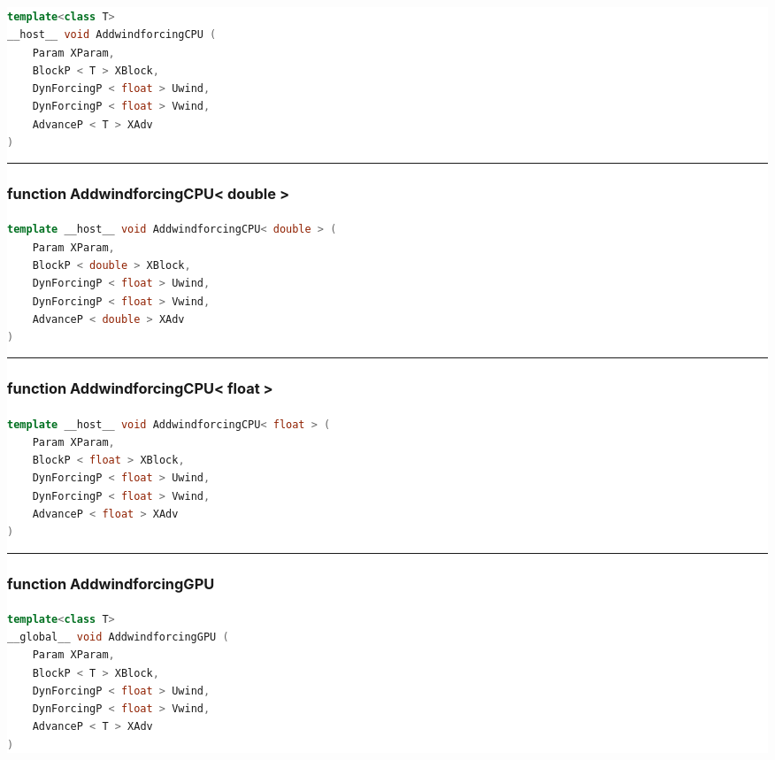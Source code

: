 ```C++
template<class T>
__host__ void AddwindforcingCPU (
    Param XParam,
    BlockP < T > XBlock,
    DynForcingP < float > Uwind,
    DynForcingP < float > Vwind,
    AdvanceP < T > XAdv
) 
```




<hr>



### function AddwindforcingCPU&lt; double &gt; 

```C++
template __host__ void AddwindforcingCPU< double > (
    Param XParam,
    BlockP < double > XBlock,
    DynForcingP < float > Uwind,
    DynForcingP < float > Vwind,
    AdvanceP < double > XAdv
) 
```




<hr>



### function AddwindforcingCPU&lt; float &gt; 

```C++
template __host__ void AddwindforcingCPU< float > (
    Param XParam,
    BlockP < float > XBlock,
    DynForcingP < float > Uwind,
    DynForcingP < float > Vwind,
    AdvanceP < float > XAdv
) 
```




<hr>



### function AddwindforcingGPU 

```C++
template<class T>
__global__ void AddwindforcingGPU (
    Param XParam,
    BlockP < T > XBlock,
    DynForcingP < float > Uwind,
    DynForcingP < float > Vwind,
    AdvanceP < T > XAdv
) 
```
